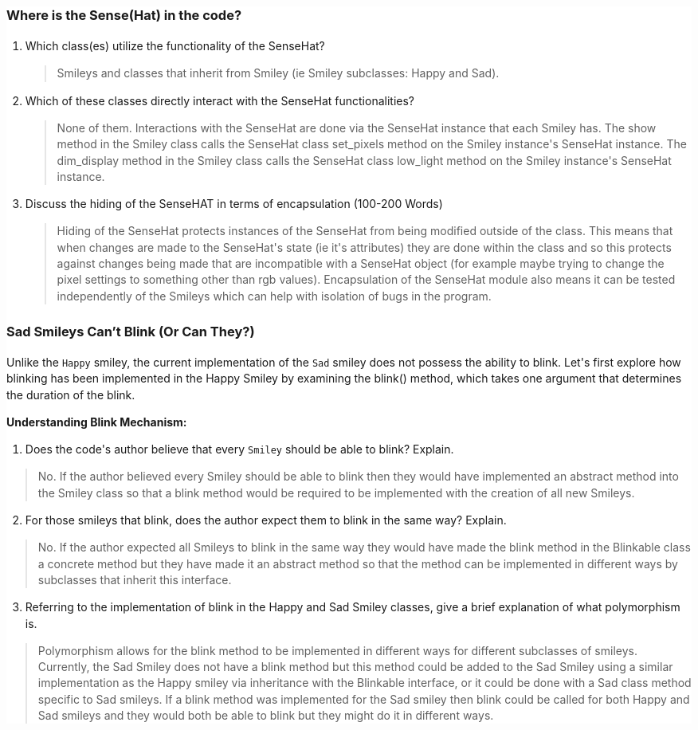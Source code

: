 ### Where is the Sense(Hat) in the code?

1. Which class(es) utilize the functionality of the SenseHat?
   > Smileys and classes that inherit from Smiley (ie Smiley subclasses: 
   > Happy and Sad).
   >
2. Which of these classes directly interact with the SenseHat functionalities?
   > None of them.  Interactions with the SenseHat are done via the 
   > SenseHat instance that each Smiley has. The show method in the 
   > Smiley class calls the SenseHat class set_pixels method on the Smiley 
   > instance's SenseHat instance. The dim_display method in the 
   > Smiley class calls the SenseHat class low_light method on the Smiley 
   > instance's SenseHat instance.
   >
3. Discuss the hiding of the SenseHAT in terms of encapsulation (100-200 Words)
   > Hiding of the SenseHat protects instances of the SenseHat from being 
   > modified outside of the class.  This means that when changes are made 
   > to the SenseHat's state (ie it's attributes) they are done within the 
   > class and so this protects against changes being made that are 
   > incompatible with a SenseHat object (for example maybe trying to change 
   > the pixel settings to something other than rgb values).  Encapsulation 
   > of the SenseHat module also means it can be tested independently of 
   > the Smileys which can help with isolation of bugs in the program.
   >

### Sad Smileys Can’t Blink (Or Can They?)

Unlike the `Happy` smiley, the current implementation of the `Sad` smiley does not possess the ability to blink. Let's first explore how blinking has been implemented in the Happy Smiley by examining the blink() method, which takes one argument that determines the duration of the blink.

**Understanding Blink Mechanism:**

1. Does the code's author believe that every `Smiley` should be able to blink? Explain.

> No.  If the author believed every Smiley should be able to blink then they would have implemented an abstract method into the Smiley class so that a blink method would be required to be implemented with the creation of all new Smileys. 
>

2. For those smileys that blink, does the author expect them to blink in the same way? Explain.

> No.  If the author expected all Smileys to blink in the same way they would have made the blink method in the Blinkable class a concrete method but they have made it an abstract method so that the method can be implemented in different ways by subclasses that inherit this interface.
>

3. Referring to the implementation of blink in the Happy and Sad Smiley classes, give a brief explanation of what polymorphism is.

> Polymorphism allows for the blink method to be implemented in different ways for different subclasses of smileys. Currently, the Sad Smiley does not have a blink method but this method could be added to the Sad Smiley using a similar implementation as the Happy smiley via inheritance with the Blinkable interface, or it could be done with a Sad class method specific to Sad smileys.  If a blink method was implemented for the Sad smiley then blink could be called for both Happy and Sad smileys and they would both be able to blink but they might do it in different ways.
>
